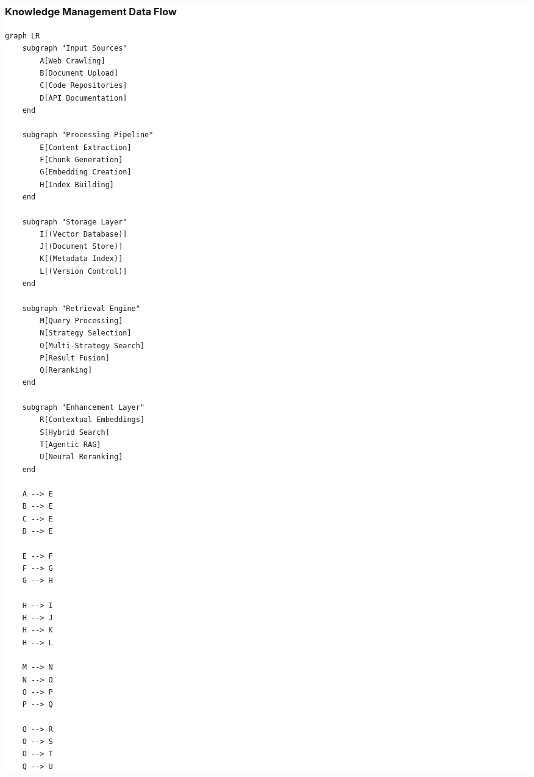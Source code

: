 ### Knowledge Management Data Flow

```mermaid
graph LR
    subgraph "Input Sources"
        A[Web Crawling]
        B[Document Upload]
        C[Code Repositories]
        D[API Documentation]
    end
    
    subgraph "Processing Pipeline"
        E[Content Extraction]
        F[Chunk Generation]
        G[Embedding Creation]
        H[Index Building]
    end
    
    subgraph "Storage Layer"
        I[(Vector Database)]
        J[(Document Store)]
        K[(Metadata Index)]
        L[(Version Control)]
    end
    
    subgraph "Retrieval Engine"
        M[Query Processing]
        N[Strategy Selection]
        O[Multi-Strategy Search]
        P[Result Fusion]
        Q[Reranking]
    end
    
    subgraph "Enhancement Layer"
        R[Contextual Embeddings]
        S[Hybrid Search]
        T[Agentic RAG]
        U[Neural Reranking]
    end
    
    A --> E
    B --> E
    C --> E
    D --> E
    
    E --> F
    F --> G
    G --> H
    
    H --> I
    H --> J
    H --> K
    H --> L
    
    M --> N
    N --> O
    O --> P
    P --> Q
    
    O --> R
    O --> S
    O --> T
    Q --> U
```